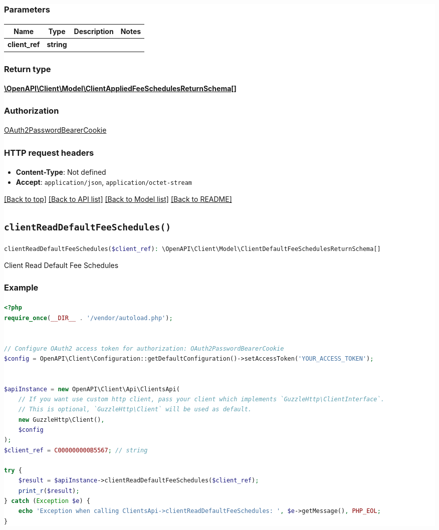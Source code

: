 ### Parameters

| Name | Type | Description  | Notes |
| ------------- | ------------- | ------------- | ------------- |
| **client_ref** | **string**|  | |

### Return type

[**\OpenAPI\Client\Model\ClientAppliedFeeSchedulesReturnSchema[]**](../Model/ClientAppliedFeeSchedulesReturnSchema.md)

### Authorization

[OAuth2PasswordBearerCookie](../../README.md#OAuth2PasswordBearerCookie)

### HTTP request headers

- **Content-Type**: Not defined
- **Accept**: `application/json`, `application/octet-stream`

[[Back to top]](#) [[Back to API list]](../../README.md#endpoints)
[[Back to Model list]](../../README.md#models)
[[Back to README]](../../README.md)

## `clientReadDefaultFeeSchedules()`

```php
clientReadDefaultFeeSchedules($client_ref): \OpenAPI\Client\Model\ClientDefaultFeeSchedulesReturnSchema[]
```

Client Read Default Fee Schedules

### Example

```php
<?php
require_once(__DIR__ . '/vendor/autoload.php');


// Configure OAuth2 access token for authorization: OAuth2PasswordBearerCookie
$config = OpenAPI\Client\Configuration::getDefaultConfiguration()->setAccessToken('YOUR_ACCESS_TOKEN');


$apiInstance = new OpenAPI\Client\Api\ClientsApi(
    // If you want use custom http client, pass your client which implements `GuzzleHttp\ClientInterface`.
    // This is optional, `GuzzleHttp\Client` will be used as default.
    new GuzzleHttp\Client(),
    $config
);
$client_ref = C000000000B5567; // string

try {
    $result = $apiInstance->clientReadDefaultFeeSchedules($client_ref);
    print_r($result);
} catch (Exception $e) {
    echo 'Exception when calling ClientsApi->clientReadDefaultFeeSchedules: ', $e->getMessage(), PHP_EOL;
}
```
